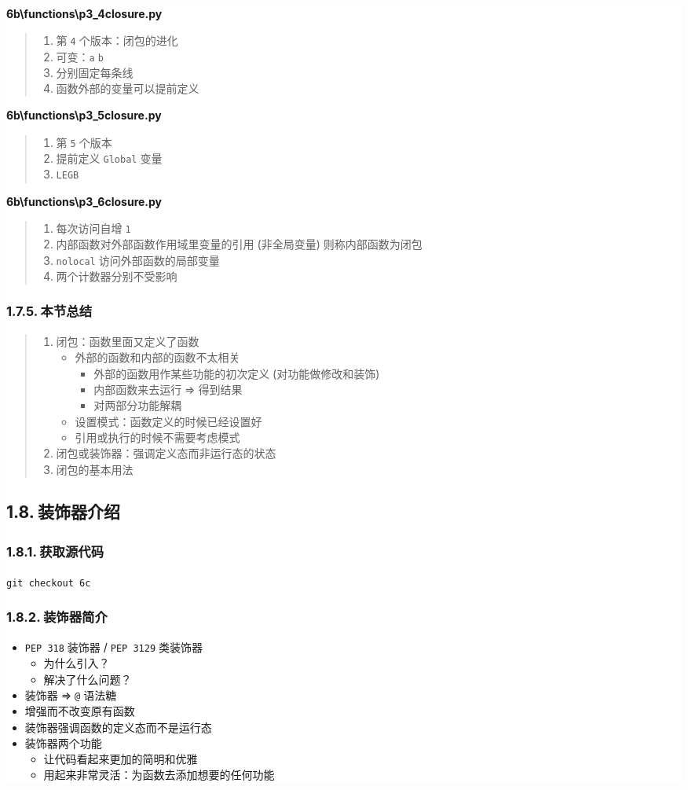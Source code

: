 

**6b\functions\p3_4closure.py**

> 1. 第 `4` 个版本：闭包的进化
> 2. 可变：`a` `b`
> 3. 分别固定每条线
> 4. 函数外部的变量可以提前定义



**6b\functions\p3_5closure.py**

> 1. 第 `5` 个版本
> 2. 提前定义 `Global` 变量
> 3. `LEGB`



**6b\functions\p3_6closure.py**

> 1. 每次访问自增 `1`
> 2. 内部函数对外部函数作用域里变量的引用 (非全局变量) 则称内部函数为闭包
> 3. `nolocal`  访问外部函数的局部变量
> 4. 两个计数器分别不受影响



### 1.7.5. 本节总结

> 1. 闭包：函数里面又定义了函数
>    - 外部的函数和内部的函数不太相关
>      - 外部的函数用作某些功能的初次定义 (对功能做修改和装饰)
>      - 内部函数来去运行  =>  得到结果
>      - 对两部分功能解耦
>    -  设置模式：函数定义的时候已经设置好
>    - 引用或执行的时候不需要考虑模式
> 4. 闭包或装饰器：强调定义态而非运行态的状态
> 5. 闭包的基本用法



## 1.8. 装饰器介绍

### 1.8.1. 获取源代码

```powershell
git checkout 6c
```



### 1.8.2. 装饰器简介

- `PEP 318` 装饰器  /  `PEP 3129` 类装饰器
  - 为什么引入？
  - 解决了什么问题？
- 装饰器  =>  `@` 语法糖
- 增强而不改变原有函数
- 装饰器强调函数的定义态而不是运行态
- 装饰器两个功能
  - 让代码看起来更加的简明和优雅
  - 用起来非常灵活：为函数去添加想要的任何功能
